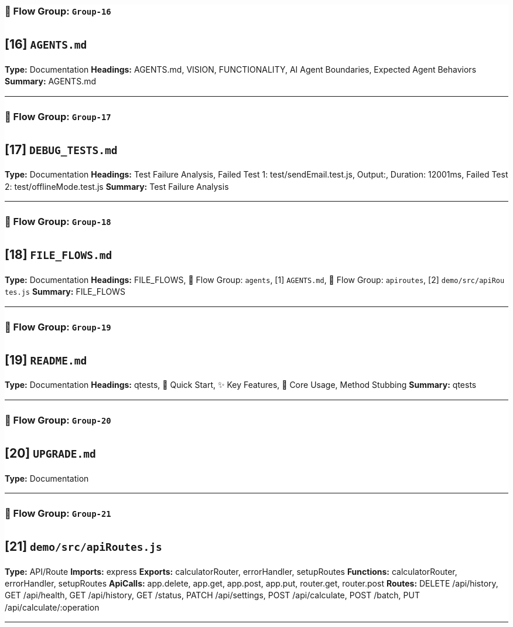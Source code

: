 ### 🧩 Flow Group: `Group-16`

## [16] `AGENTS.md`
**Type:** Documentation
**Headings:** AGENTS.md, VISION, FUNCTIONALITY, AI Agent Boundaries, Expected Agent Behaviors
**Summary:** AGENTS.md

---

### 🧩 Flow Group: `Group-17`

## [17] `DEBUG_TESTS.md`
**Type:** Documentation
**Headings:** Test Failure Analysis, Failed Test 1: test/sendEmail.test.js, Output:, Duration: 12001ms, Failed Test 2: test/offlineMode.test.js
**Summary:** Test Failure Analysis

---

### 🧩 Flow Group: `Group-18`

## [18] `FILE_FLOWS.md`
**Type:** Documentation
**Headings:** FILE_FLOWS, 🧩 Flow Group: `agents`, [1] `AGENTS.md`, 🧩 Flow Group: `apiroutes`, [2] `demo/src/apiRoutes.js`
**Summary:** FILE_FLOWS

---

### 🧩 Flow Group: `Group-19`

## [19] `README.md`
**Type:** Documentation
**Headings:** qtests, 🚀 Quick Start, ✨ Key Features, 📖 Core Usage, Method Stubbing
**Summary:** qtests

---

### 🧩 Flow Group: `Group-20`

## [20] `UPGRADE.md`
**Type:** Documentation

---

### 🧩 Flow Group: `Group-21`

## [21] `demo/src/apiRoutes.js`
**Type:** API/Route
**Imports:** express
**Exports:** calculatorRouter, errorHandler, setupRoutes
**Functions:** calculatorRouter, errorHandler, setupRoutes
**ApiCalls:** app.delete, app.get, app.post, app.put, router.get, router.post
**Routes:** DELETE /api/history, GET /api/health, GET /api/history, GET /status, PATCH /api/settings, POST /api/calculate, POST /batch, PUT /api/calculate/:operation

---